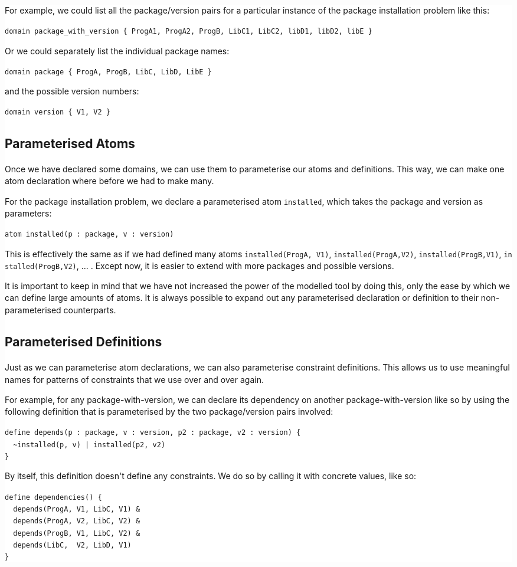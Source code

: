 For example, we could list all the package/version pairs for a particular instance of the package installation problem like this:

```
domain package_with_version { ProgA1, ProgA2, ProgB, LibC1, LibC2, libD1, libD2, libE }
```

Or we could separately list the individual package names:

```
domain package { ProgA, ProgB, LibC, LibD, LibE }
```

and the possible version numbers:

```
domain version { V1, V2 }
```

## Parameterised Atoms

Once we have declared some domains, we can use them to parameterise our atoms and definitions. This way, we can make one atom declaration where before we had to make many.

For the package installation problem, we declare a parameterised atom `installed`, which takes the package and version as parameters:

```
atom installed(p : package, v : version)
```

This is effectively the same as if we had defined many atoms `installed(ProgA, V1)`, `installed(ProgA,V2)`, `installed(ProgB,V1)`, `installed(ProgB,V2)`, ... . Except now, it is easier to extend with more packages and possible versions.

It is important to keep in mind that we have not increased the power of the modelled tool by doing this, only the ease by which we can define large amounts of atoms. It is always possible to expand out any parameterised declaration or definition to their non-parameterised counterparts.

## Parameterised Definitions

Just as we can parameterise atom declarations, we can also parameterise constraint definitions. This allows us to use meaningful names for patterns of constraints that we use over and over again.

For example, for any package-with-version, we can declare its dependency on another package-with-version like so by using the following definition that is parameterised by the two package/version pairs involved:

```
define depends(p : package, v : version, p2 : package, v2 : version) {
  ~installed(p, v) | installed(p2, v2)
}
```

By itself, this definition doesn't define any constraints. We do so by calling it with concrete values, like so:

```
define dependencies() {
  depends(ProgA, V1, LibC, V1) &
  depends(ProgA, V2, LibC, V2) &
  depends(ProgB, V1, LibC, V2) &
  depends(LibC,  V2, LibD, V1)
}
```
